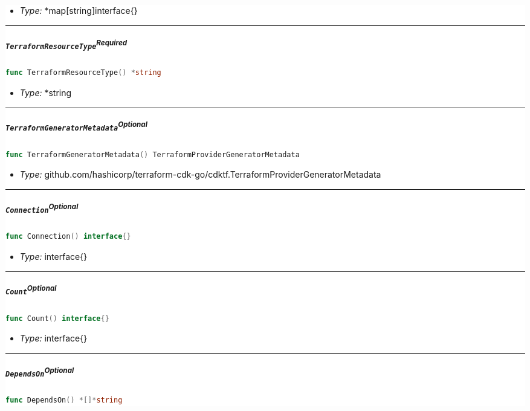 - *Type:* *map[string]interface{}

---

##### `TerraformResourceType`<sup>Required</sup> <a name="TerraformResourceType" id="@cdktf/provider-azurerm.servicebusQueue.ServicebusQueue.property.terraformResourceType"></a>

```go
func TerraformResourceType() *string
```

- *Type:* *string

---

##### `TerraformGeneratorMetadata`<sup>Optional</sup> <a name="TerraformGeneratorMetadata" id="@cdktf/provider-azurerm.servicebusQueue.ServicebusQueue.property.terraformGeneratorMetadata"></a>

```go
func TerraformGeneratorMetadata() TerraformProviderGeneratorMetadata
```

- *Type:* github.com/hashicorp/terraform-cdk-go/cdktf.TerraformProviderGeneratorMetadata

---

##### `Connection`<sup>Optional</sup> <a name="Connection" id="@cdktf/provider-azurerm.servicebusQueue.ServicebusQueue.property.connection"></a>

```go
func Connection() interface{}
```

- *Type:* interface{}

---

##### `Count`<sup>Optional</sup> <a name="Count" id="@cdktf/provider-azurerm.servicebusQueue.ServicebusQueue.property.count"></a>

```go
func Count() interface{}
```

- *Type:* interface{}

---

##### `DependsOn`<sup>Optional</sup> <a name="DependsOn" id="@cdktf/provider-azurerm.servicebusQueue.ServicebusQueue.property.dependsOn"></a>

```go
func DependsOn() *[]*string
```
